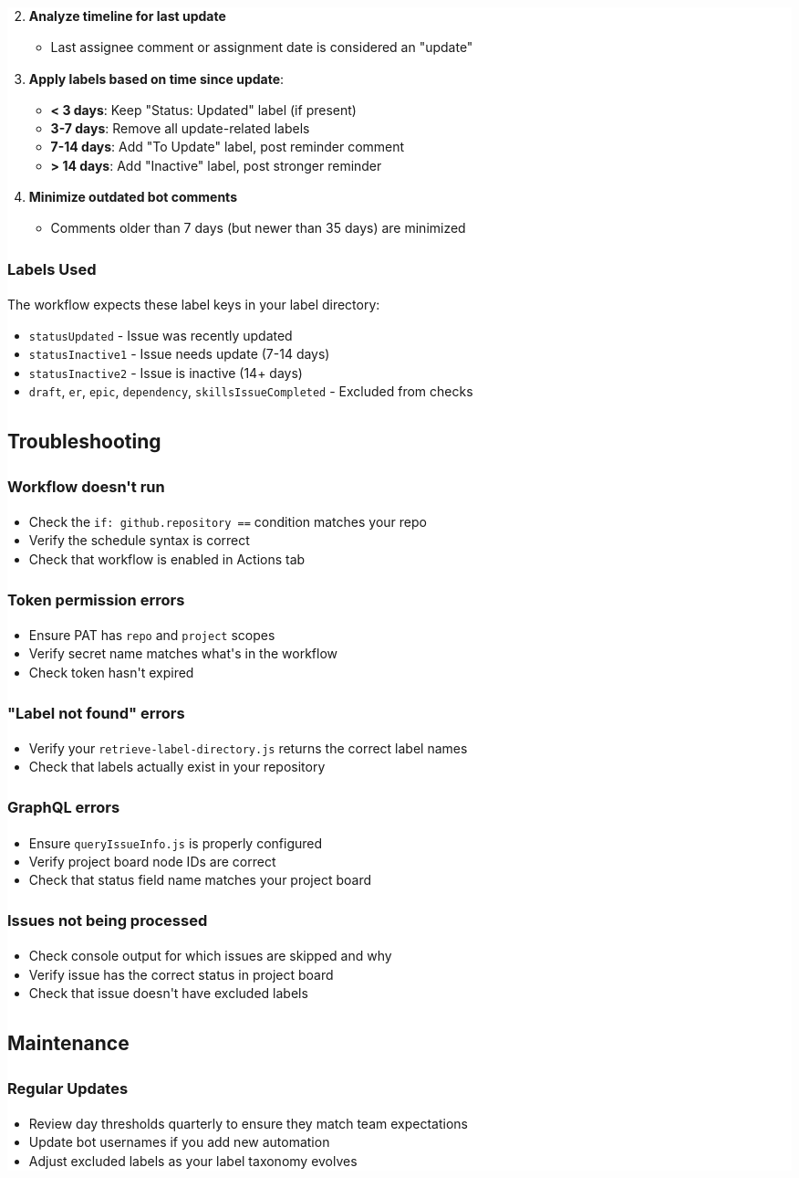 2. **Analyze timeline for last update**
   - Last assignee comment or assignment date is considered an "update"

3. **Apply labels based on time since update**:
   - **< 3 days**: Keep "Status: Updated" label (if present)
   - **3-7 days**: Remove all update-related labels
   - **7-14 days**: Add "To Update" label, post reminder comment
   - **> 14 days**: Add "Inactive" label, post stronger reminder

4. **Minimize outdated bot comments**
   - Comments older than 7 days (but newer than 35 days) are minimized

### Labels Used

The workflow expects these label keys in your label directory:
- `statusUpdated` - Issue was recently updated
- `statusInactive1` - Issue needs update (7-14 days)
- `statusInactive2` - Issue is inactive (14+ days)
- `draft`, `er`, `epic`, `dependency`, `skillsIssueCompleted` - Excluded from checks

## Troubleshooting

### Workflow doesn't run
- Check the `if: github.repository ==` condition matches your repo
- Verify the schedule syntax is correct
- Check that workflow is enabled in Actions tab

### Token permission errors
- Ensure PAT has `repo` and `project` scopes
- Verify secret name matches what's in the workflow
- Check token hasn't expired

### "Label not found" errors
- Verify your `retrieve-label-directory.js` returns the correct label names
- Check that labels actually exist in your repository

### GraphQL errors
- Ensure `queryIssueInfo.js` is properly configured
- Verify project board node IDs are correct
- Check that status field name matches your project board

### Issues not being processed
- Check console output for which issues are skipped and why
- Verify issue has the correct status in project board
- Check that issue doesn't have excluded labels

## Maintenance

### Regular Updates
- Review day thresholds quarterly to ensure they match team expectations
- Update bot usernames if you add new automation
- Adjust excluded labels as your label taxonomy evolves
